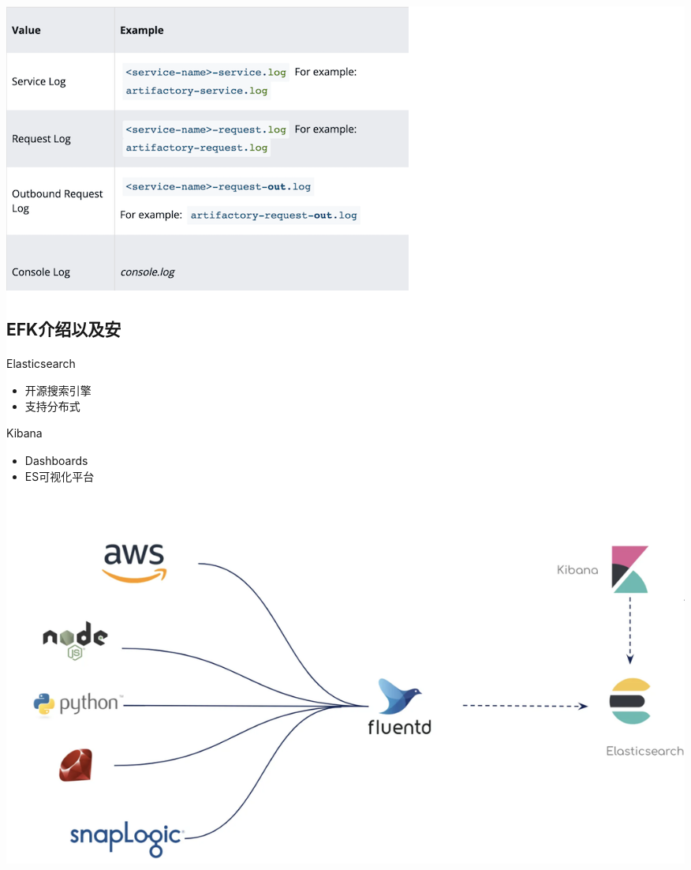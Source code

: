 ![Alt Image Text](../images/chap17_3_4.png "Body image")

## **EFK介绍以及安**

Elasticsearch
  
- 开源搜索引擎
- 支持分布式

Kibana
  
- Dashboards
- ES可视化平台
  
![Alt Image Text](../images/chap17_3_5.png "Body image")
